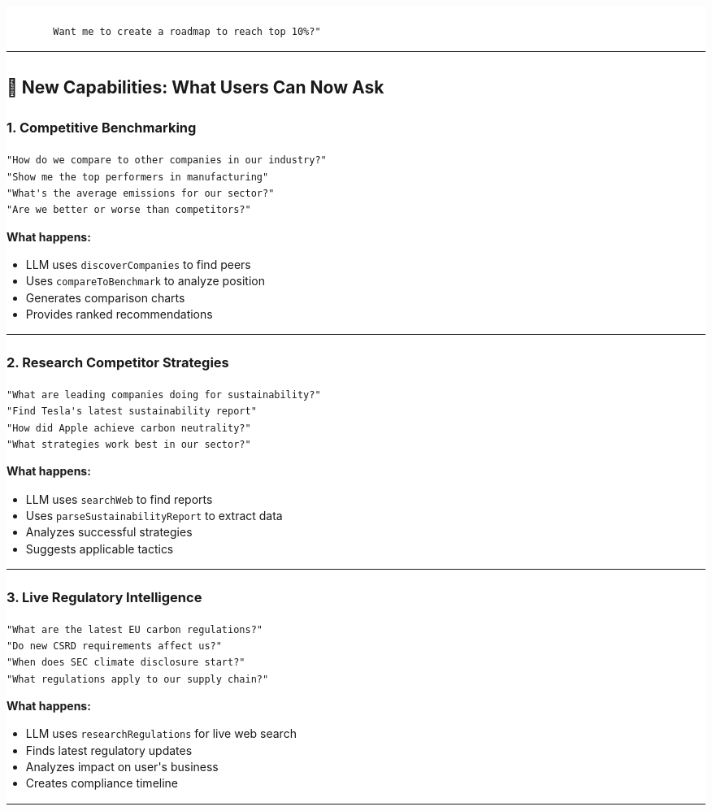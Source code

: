 ```

        Want me to create a roadmap to reach top 10%?"
```

---

## 🎯 **New Capabilities: What Users Can Now Ask**

### **1. Competitive Benchmarking**
```
"How do we compare to other companies in our industry?"
"Show me the top performers in manufacturing"
"What's the average emissions for our sector?"
"Are we better or worse than competitors?"
```

**What happens:**
- LLM uses `discoverCompanies` to find peers
- Uses `compareToBenchmark` to analyze position
- Generates comparison charts
- Provides ranked recommendations

---

### **2. Research Competitor Strategies**
```
"What are leading companies doing for sustainability?"
"Find Tesla's latest sustainability report"
"How did Apple achieve carbon neutrality?"
"What strategies work best in our sector?"
```

**What happens:**
- LLM uses `searchWeb` to find reports
- Uses `parseSustainabilityReport` to extract data
- Analyzes successful strategies
- Suggests applicable tactics

---

### **3. Live Regulatory Intelligence**
```
"What are the latest EU carbon regulations?"
"Do new CSRD requirements affect us?"
"When does SEC climate disclosure start?"
"What regulations apply to our supply chain?"
```

**What happens:**
- LLM uses `researchRegulations` for live web search
- Finds latest regulatory updates
- Analyzes impact on user's business
- Creates compliance timeline

---